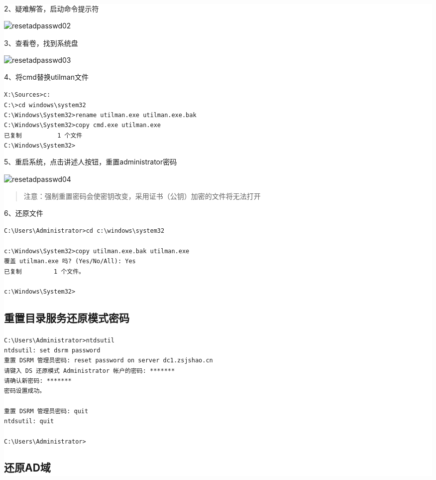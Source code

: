 2、疑难解答，启动命令提示符

![resetadpasswd02](http://images.zsjshao.cn/images/windows/resetadpasswd02.png)

3、查看卷，找到系统盘

![resetadpasswd03](http://images.zsjshao.cn/images/windows/resetadpasswd03.png)

4、将cmd替换utilman文件

```
X:\Sources>c:
C:\>cd windows\system32
C:\Windows\System32>rename utilman.exe utilman.exe.bak
C:\Windows\System32>copy cmd.exe utilman.exe
已复制          1 个文件
C:\Windows\System32>
```

5、重启系统，点击讲述人按钮，重置administrator密码

![resetadpasswd04](http://images.zsjshao.cn/images/windows/resetadpasswd04.png)

> 注意：强制重置密码会使密钥改变，采用证书（公钥）加密的文件将无法打开

6、还原文件

```
C:\Users\Administrator>cd c:\windows\system32

c:\Windows\System32>copy utilman.exe.bak utilman.exe
覆盖 utilman.exe 吗? (Yes/No/All): Yes
已复制         1 个文件。

c:\Windows\System32>
```

## 重置目录服务还原模式密码

```
C:\Users\Administrator>ntdsutil
ntdsutil: set dsrm password
重置 DSRM 管理员密码: reset password on server dc1.zsjshao.cn
请键入 DS 还原模式 Administrator 帐户的密码: *******
请确认新密码: *******
密码设置成功。

重置 DSRM 管理员密码: quit
ntdsutil: quit

C:\Users\Administrator>
```

## 还原AD域
